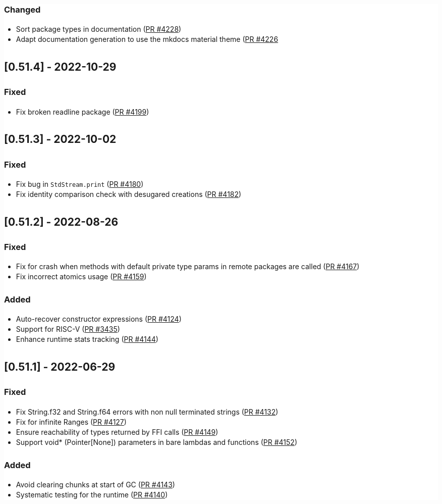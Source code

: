 ### Changed

- Sort package types in documentation ([PR #4228](https://github.com/ponylang/ponyc/pull/4228))
- Adapt documentation generation to use the mkdocs material theme ([PR #4226](https://github.com/ponylang/ponyc/pull/4226)

## [0.51.4] - 2022-10-29

### Fixed

- Fix broken readline package ([PR #4199](https://github.com/ponylang/ponyc/pull/4199))

## [0.51.3] - 2022-10-02

### Fixed

- Fix bug in `StdStream.print` ([PR #4180](https://github.com/ponylang/ponyc/pull/4180))
- Fix identity comparison check with desugared creations ([PR #4182](https://github.com/ponylang/ponyc/pull/4182))

## [0.51.2] - 2022-08-26

### Fixed

- Fix for crash when methods with default private type params in remote packages are called  ([PR #4167](https://github.com/ponylang/ponyc/pull/4167))
- Fix incorrect atomics usage ([PR #4159](https://github.com/ponylang/ponyc/pull/4159))

### Added

- Auto-recover constructor expressions ([PR #4124](https://github.com/ponylang/ponyc/pull/4124))
- Support for RISC-V ([PR #3435](https://github.com/ponylang/ponyc/pull/3435))
- Enhance runtime stats tracking ([PR #4144](https://github.com/ponylang/ponyc/pull/4144))

## [0.51.1] - 2022-06-29

### Fixed

- Fix String.f32 and String.f64 errors with non null terminated strings ([PR #4132](https://github.com/ponylang/ponyc/pull/4132))
- Fix for infinite Ranges ([PR #4127](https://github.com/ponylang/ponyc/pull/4127))
- Ensure reachability of types returned by FFI calls ([PR #4149](https://github.com/ponylang/ponyc/pull/4149))
- Support void* (Pointer[None]) parameters in bare lambdas and functions ([PR #4152](https://github.com/ponylang/ponyc/pull/4152))

### Added

- Avoid clearing chunks at start of GC ([PR #4143](https://github.com/ponylang/ponyc/pull/4143))
- Systematic testing for the runtime ([PR #4140](https://github.com/ponylang/ponyc/pull/4140))

